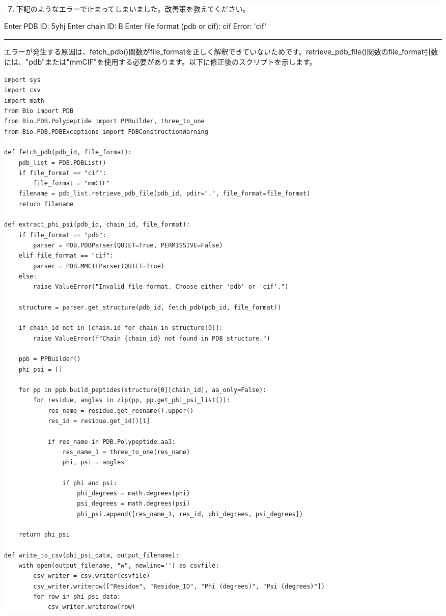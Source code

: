 
7. 下記のようなエラーで止まってしまいました。改善策を教えてください。

Enter PDB ID: 5yhj
Enter chain ID: B
Enter file format (pdb or cif): cif
Error: 'cif'

---

エラーが発生する原因は、fetch_pdb()関数がfile_formatを正しく解釈できていないためです。retrieve_pdb_file()関数のfile_format引数には、"pdb"または"mmCIF"を使用する必要があります。以下に修正後のスクリプトを示します。

```
import sys
import csv
import math
from Bio import PDB
from Bio.PDB.Polypeptide import PPBuilder, three_to_one
from Bio.PDB.PDBExceptions import PDBConstructionWarning

def fetch_pdb(pdb_id, file_format):
    pdb_list = PDB.PDBList()
    if file_format == "cif":
        file_format = "mmCIF"
    filename = pdb_list.retrieve_pdb_file(pdb_id, pdir=".", file_format=file_format)
    return filename

def extract_phi_psi(pdb_id, chain_id, file_format):
    if file_format == "pdb":
        parser = PDB.PDBParser(QUIET=True, PERMISSIVE=False)
    elif file_format == "cif":
        parser = PDB.MMCIFParser(QUIET=True)
    else:
        raise ValueError("Invalid file format. Choose either 'pdb' or 'cif'.")

    structure = parser.get_structure(pdb_id, fetch_pdb(pdb_id, file_format))

    if chain_id not in [chain.id for chain in structure[0]]:
        raise ValueError(f"Chain {chain_id} not found in PDB structure.")

    ppb = PPBuilder()
    phi_psi = []

    for pp in ppb.build_peptides(structure[0][chain_id], aa_only=False):
        for residue, angles in zip(pp, pp.get_phi_psi_list()):
            res_name = residue.get_resname().upper()
            res_id = residue.get_id()[1]

            if res_name in PDB.Polypeptide.aa3:
                res_name_1 = three_to_one(res_name)
                phi, psi = angles

                if phi and psi:
                    phi_degrees = math.degrees(phi)
                    psi_degrees = math.degrees(psi)
                    phi_psi.append([res_name_1, res_id, phi_degrees, psi_degrees])

    return phi_psi

def write_to_csv(phi_psi_data, output_filename):
    with open(output_filename, "w", newline='') as csvfile:
        csv_writer = csv.writer(csvfile)
        csv_writer.writerow(["Residue", "Residue_ID", "Phi (degrees)", "Psi (degrees)"])
        for row in phi_psi_data:
            csv_writer.writerow(row)
```